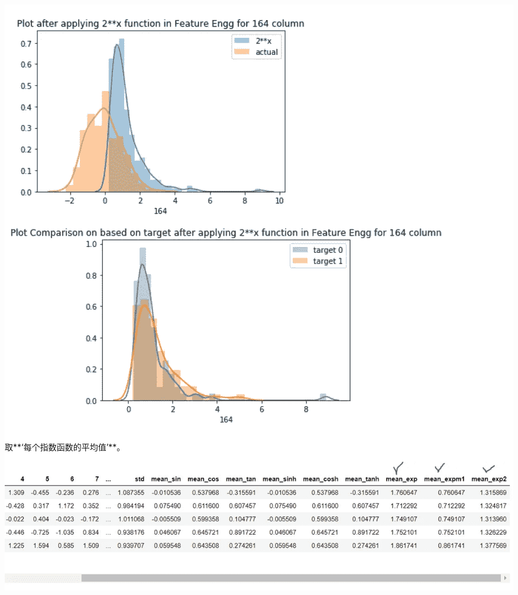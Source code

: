 ![](img/bc256702910c769e6a0494c0b8f263dd.png)![](img/be9a16830d1fcda025d17069b56bb129.png)

取**‘每个指数函数的平均值’**。

![](img/f0f092d00c71e91d3d6eddd64f61e098.png)

